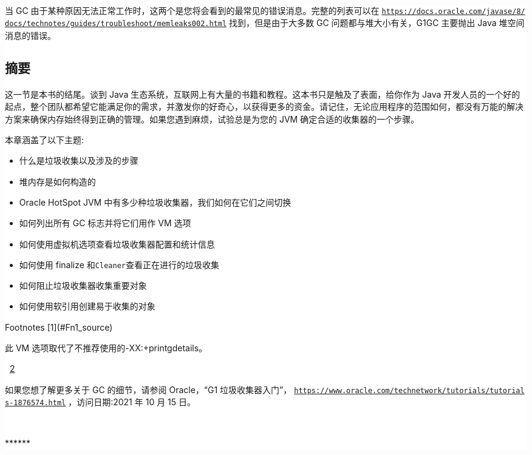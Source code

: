 当 GC 由于某种原因无法正常工作时，这两个是您将会看到的最常见的错误消息。完整的列表可以在 [`https://docs.oracle.com/javase/8/docs/technotes/guides/troubleshoot/memleaks002.html`](https://docs.oracle.com/javase/8/docs/technotes/guides/troubleshoot/memleaks002.html) 找到，但是由于大多数 GC 问题都与堆大小有关，G1GC 主要抛出 Java 堆空间消息的错误。

## 摘要

这一节是本书的结尾。谈到 Java 生态系统，互联网上有大量的书籍和教程。这本书只是触及了表面，给你作为 Java 开发人员的一个好的起点，整个团队都希望它能满足你的需求，并激发你的好奇心，以获得更多的资金。请记住，无论应用程序的范围如何，都没有万能的解决方案来确保内存始终得到正确的管理。如果您遇到麻烦，试验总是为您的 JVM 确定合适的收集器的一个步骤。

本章涵盖了以下主题:

*   什么是垃圾收集以及涉及的步骤

*   堆内存是如何构造的

*   Oracle HotSpot JVM 中有多少种垃圾收集器，我们如何在它们之间切换

*   如何列出所有 GC 标志并将它们用作 VM 选项

*   如何使用虚拟机选项查看垃圾收集器配置和统计信息

*   如何使用 finalize 和`Cleaner`查看正在进行的垃圾收集

*   如何阻止垃圾收集器收集重要对象

*   如何使用软引用创建易于收集的对象

<aside aria-label="Footnotes" class="FootnoteSection" epub:type="footnotes">Footnotes [1](#Fn1_source)

此 VM 选项取代了不推荐使用的-XX:+printgdetails。

  [2](#Fn2_source)

如果您想了解更多关于 GC 的细节，请参阅 Oracle，“G1 垃圾收集器入门”， [`https://www.oracle.com/technetwork/tutorials/tutorials-1876574.html`](https://www.oracle.com/technetwork/tutorials/tutorials-1876574.html) ，访问日期:2021 年 10 月 15 日。

 </aside>******